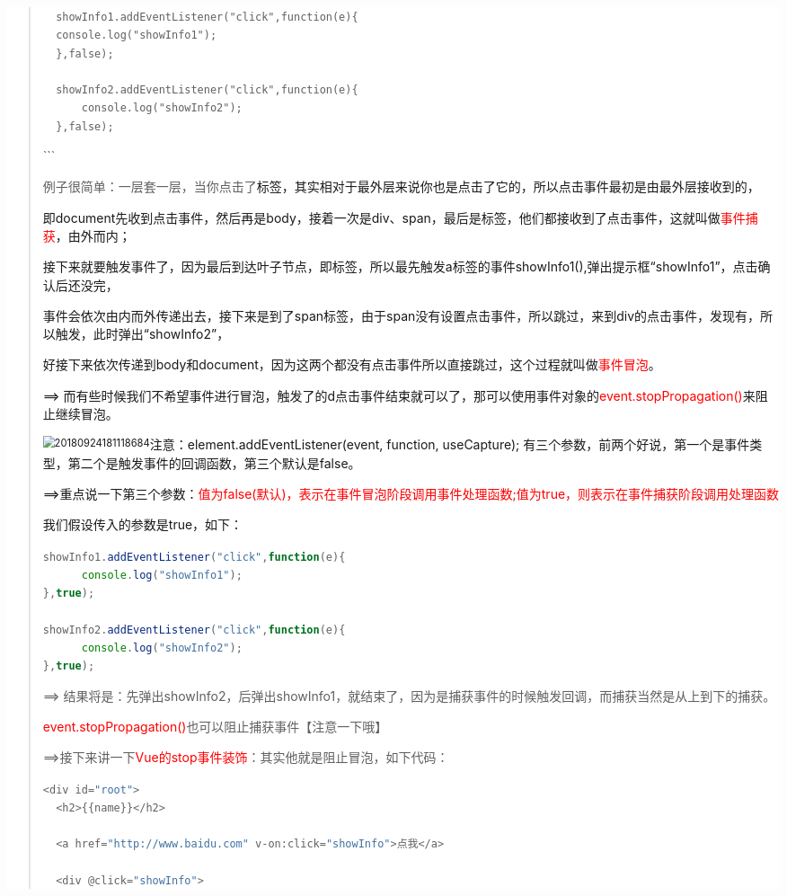 > 
>    	showInfo1.addEventListener("click",function(e){
>      	console.log("showInfo1");
>    	},false);
> 
>    	showInfo2.addEventListener("click",function(e){
>    		console.log("showInfo2");
>    	},false);
>   </script>
>   </body>
> </html>
> ```
>
> 例子很简单：一层套一层，当你点击了<a>标签，其实相对于最外层来说你也是点击了它的，所以点击事件最初是由最外层接收到的，
>
> 即document先收到点击事件，然后再是body，接着一次是div、span，最后是<a>标签，他们都接收到了点击事件，这就叫做<font color="red">事件捕获</font>，由外而内；
>
> 接下来就要触发事件了，因为最后到达叶子节点，即<a>标签，所以最先触发a标签的事件showInfo1(),弹出提示框“showInfo1”，点击确认后还没完，
>
> 事件会依次由内而外传递出去，接下来是到了span标签，由于span没有设置点击事件，所以跳过，来到div的点击事件，发现有，所以触发，此时弹出“showInfo2”，
>
> 好接下来依次传递到body和document，因为这两个都没有点击事件所以直接跳过，这个过程就叫做<font color="red">事件冒泡</font>。
>
> ==> 而有些时候我们不希望事件进行冒泡，触发了<a>的d点击事件结束就可以了，那可以使用事件对象的<font color="red">event.stopPropagation()</font>来阻止继续冒泡。
>
> <img src="https://cdn.jsdelivr.net/gh/lj408226003/java-leaning@main/images/20180924181118684.jpeg" alt="20180924181118684" style="zoom:80%;" align="left"/>
>
> 
>
> 注意：element.addEventListener(event, function, useCapture); 有三个参数，前两个好说，第一个是事件类型，第二个是触发事件的回调函数，第三个默认是false。
>
> ==>重点说一下第三个参数：<font color="red">值为false(默认)，表示在事件冒泡阶段调用事件处理函数;值为true，则表示在事件捕获阶段调用处理函数</font>
>
> 我们假设传入的参数是true，如下：
>
> ```js
> showInfo1.addEventListener("click",function(e){
>   	console.log("showInfo1");
> },true);
> 
> showInfo2.addEventListener("click",function(e){
>   	console.log("showInfo2");
> },true);
> ```
>
> ==> 结果将是：先弹出showInfo2，后弹出showInfo1，就结束了，因为是捕获事件的时候触发回调，而捕获当然是从上到下的捕获。
>
> <font color="red">event.stopPropagation()</font>也可以阻止捕获事件【注意一下哦】
>
> 
>
> ==>接下来讲一下<font color="red">Vue的stop事件装饰</font>：其实他就是阻止冒泡，如下代码：
>
> ```js
> <div id="root">
> 	<h2>{{name}}</h2>
> 
> 	<a href="http://www.baidu.com" v-on:click="showInfo">点我</a>
> 
> 	<div @click="showInfo">